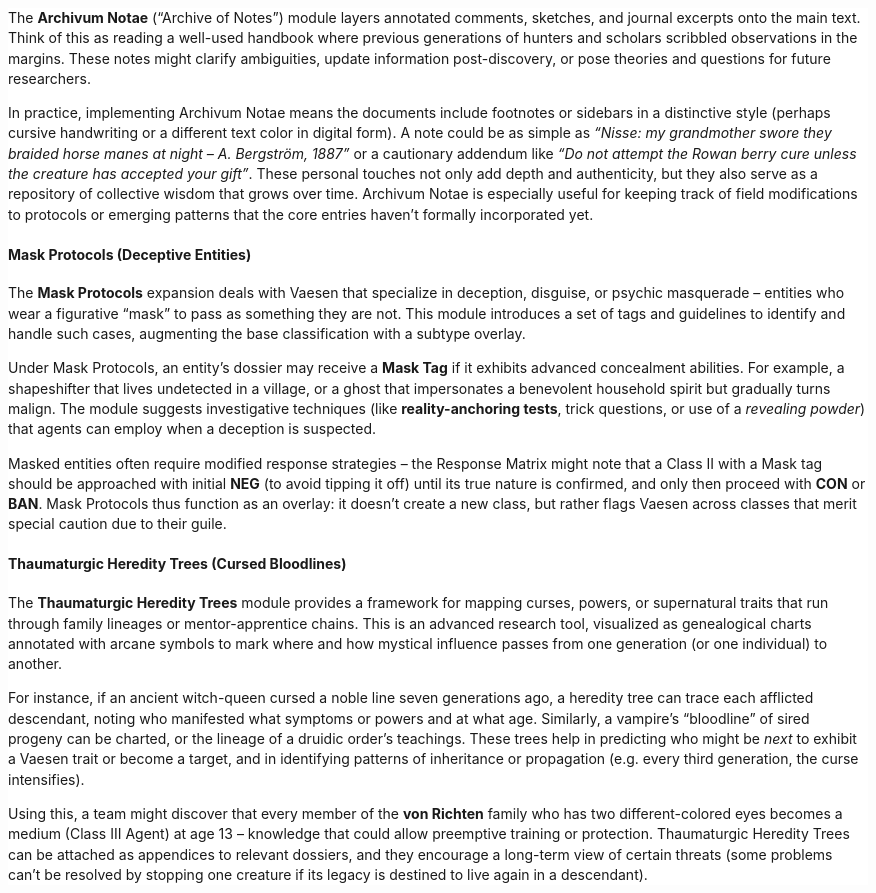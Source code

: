 The **Archivum Notae** (“Archive of Notes”) module layers annotated comments, sketches, and journal excerpts onto the main text. Think of this as reading a well-used handbook where previous generations of hunters and scholars scribbled observations in the margins. These notes might clarify ambiguities, update information post-discovery, or pose theories and questions for future researchers.

In practice, implementing Archivum Notae means the documents include footnotes or sidebars in a distinctive style (perhaps cursive handwriting or a different text color in digital form). A note could be as simple as *“Nisse: my grandmother swore they braided horse manes at night – A. Bergström, 1887”* or a cautionary addendum like *“Do not attempt the Rowan berry cure unless the creature has accepted your gift”*. These personal touches not only add depth and authenticity, but they also serve as a repository of collective wisdom that grows over time. Archivum Notae is especially useful for keeping track of field modifications to protocols or emerging patterns that the core entries haven’t formally incorporated yet.

#### Mask Protocols (Deceptive Entities)

The **Mask Protocols** expansion deals with Vaesen that specialize in deception, disguise, or psychic masquerade – entities who wear a figurative “mask” to pass as something they are not. This module introduces a set of tags and guidelines to identify and handle such cases, augmenting the base classification with a subtype overlay.

Under Mask Protocols, an entity’s dossier may receive a **Mask Tag** if it exhibits advanced concealment abilities. For example, a shapeshifter that lives undetected in a village, or a ghost that impersonates a benevolent household spirit but gradually turns malign. The module suggests investigative techniques (like **reality-anchoring tests**, trick questions, or use of a *revealing powder*) that agents can employ when a deception is suspected.

Masked entities often require modified response strategies – the Response Matrix might note that a Class II with a Mask tag should be approached with initial **NEG** (to avoid tipping it off) until its true nature is confirmed, and only then proceed with **CON** or **BAN**. Mask Protocols thus function as an overlay: it doesn’t create a new class, but rather flags Vaesen across classes that merit special caution due to their guile.

#### Thaumaturgic Heredity Trees (Cursed Bloodlines)

The **Thaumaturgic Heredity Trees** module provides a framework for mapping curses, powers, or supernatural traits that run through family lineages or mentor-apprentice chains. This is an advanced research tool, visualized as genealogical charts annotated with arcane symbols to mark where and how mystical influence passes from one generation (or one individual) to another.

For instance, if an ancient witch-queen cursed a noble line seven generations ago, a heredity tree can trace each afflicted descendant, noting who manifested what symptoms or powers and at what age. Similarly, a vampire’s “bloodline” of sired progeny can be charted, or the lineage of a druidic order’s teachings. These trees help in predicting who might be *next* to exhibit a Vaesen trait or become a target, and in identifying patterns of inheritance or propagation (e.g. every third generation, the curse intensifies).

Using this, a team might discover that every member of the **von Richten** family who has two different-colored eyes becomes a medium (Class III Agent) at age 13 – knowledge that could allow preemptive training or protection. Thaumaturgic Heredity Trees can be attached as appendices to relevant dossiers, and they encourage a long-term view of certain threats (some problems can’t be resolved by stopping one creature if its legacy is destined to live again in a descendant).
</Taxonomy>

